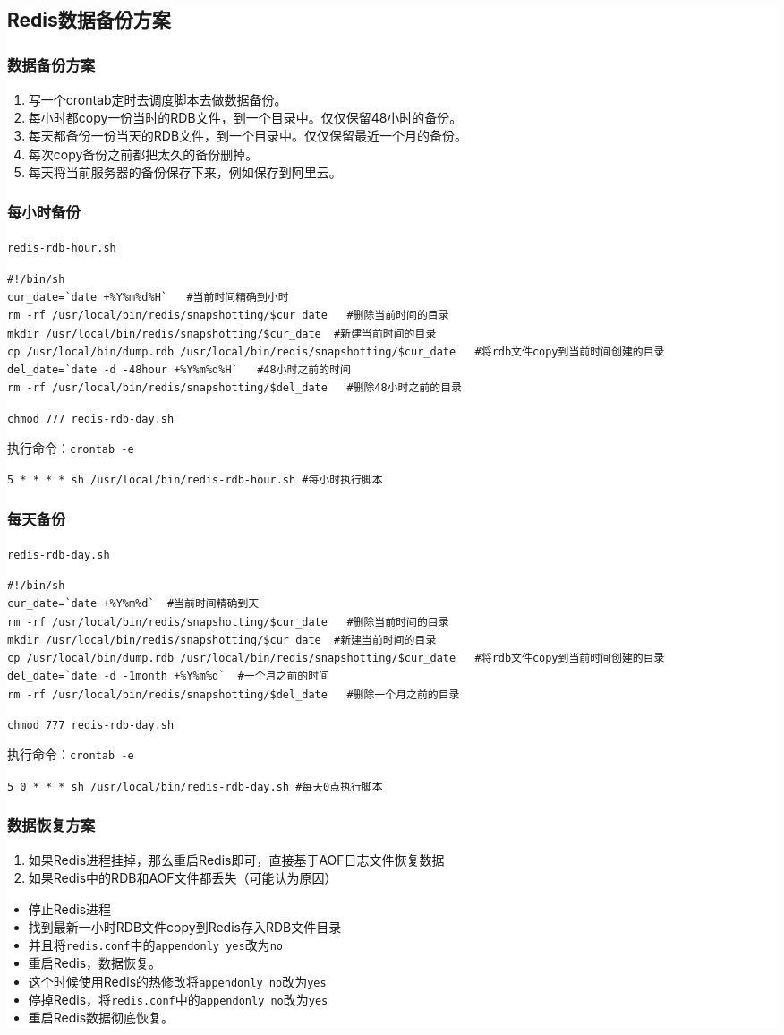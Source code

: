 ## Redis数据备份方案
### 数据备份方案
1. 写一个crontab定时去调度脚本去做数据备份。
1. 每小时都copy一份当时的RDB文件，到一个目录中。仅仅保留48小时的备份。
1. 每天都备份一份当天的RDB文件，到一个目录中。仅仅保留最近一个月的备份。
1. 每次copy备份之前都把太久的备份删掉。
1. 每天将当前服务器的备份保存下来，例如保存到阿里云。

### 每小时备份
`redis-rdb-hour.sh`
```
#!/bin/sh
cur_date=`date +%Y%m%d%H`   #当前时间精确到小时
rm -rf /usr/local/bin/redis/snapshotting/$cur_date   #删除当前时间的目录
mkdir /usr/local/bin/redis/snapshotting/$cur_date  #新建当前时间的目录
cp /usr/local/bin/dump.rdb /usr/local/bin/redis/snapshotting/$cur_date   #将rdb文件copy到当前时间创建的目录
del_date=`date -d -48hour +%Y%m%d%H`   #48小时之前的时间
rm -rf /usr/local/bin/redis/snapshotting/$del_date   #删除48小时之前的目录
```
`chmod 777 redis-rdb-day.sh`

执行命令：`crontab -e`
```
5 * * * * sh /usr/local/bin/redis-rdb-hour.sh #每小时执行脚本
```

### 每天备份
`redis-rdb-day.sh`
```
#!/bin/sh
cur_date=`date +%Y%m%d`  #当前时间精确到天
rm -rf /usr/local/bin/redis/snapshotting/$cur_date   #删除当前时间的目录
mkdir /usr/local/bin/redis/snapshotting/$cur_date  #新建当前时间的目录
cp /usr/local/bin/dump.rdb /usr/local/bin/redis/snapshotting/$cur_date   #将rdb文件copy到当前时间创建的目录
del_date=`date -d -1month +%Y%m%d`  #一个月之前的时间
rm -rf /usr/local/bin/redis/snapshotting/$del_date   #删除一个月之前的目录
```
`chmod 777 redis-rdb-day.sh`

执行命令：`crontab -e`
```
5 0 * * * sh /usr/local/bin/redis-rdb-day.sh #每天0点执行脚本
```

### 数据恢复方案
1. 如果Redis进程挂掉，那么重启Redis即可，直接基于AOF日志文件恢复数据
1. 如果Redis中的RDB和AOF文件都丢失（可能认为原因）

- 停止Redis进程
- 找到最新一小时RDB文件copy到Redis存入RDB文件目录
- 并且将`redis.conf`中的`appendonly yes`改为`no`
- 重启Redis，数据恢复。
- 这个时候使用Redis的热修改将`appendonly no`改为`yes`
- 停掉Redis，将`redis.conf`中的`appendonly no`改为`yes`
- 重启Redis数据彻底恢复。
